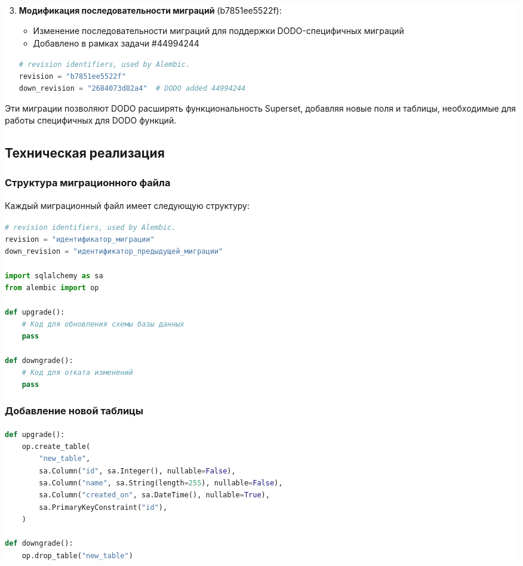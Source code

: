   ```python
   ```

3. **Модификация последовательности миграций** (b7851ee5522f):
   - Изменение последовательности миграций для поддержки DODO-специфичных миграций
   - Добавлено в рамках задачи #44994244

   ```python
   # revision identifiers, used by Alembic.
   revision = "b7851ee5522f"
   down_revision = "2684073d82a4"  # DODO added 44994244
   ```

Эти миграции позволяют DODO расширять функциональность Superset, добавляя новые поля и таблицы, необходимые для работы специфичных для DODO функций.

## Техническая реализация

### Структура миграционного файла

Каждый миграционный файл имеет следующую структуру:

```python
# revision identifiers, used by Alembic.
revision = "идентификатор_миграции"
down_revision = "идентификатор_предыдущей_миграции"

import sqlalchemy as sa
from alembic import op

def upgrade():
    # Код для обновления схемы базы данных
    pass

def downgrade():
    # Код для отката изменений
    pass
```

### Добавление новой таблицы

```python
def upgrade():
    op.create_table(
        "new_table",
        sa.Column("id", sa.Integer(), nullable=False),
        sa.Column("name", sa.String(length=255), nullable=False),
        sa.Column("created_on", sa.DateTime(), nullable=True),
        sa.PrimaryKeyConstraint("id"),
    )

def downgrade():
    op.drop_table("new_table")
```
